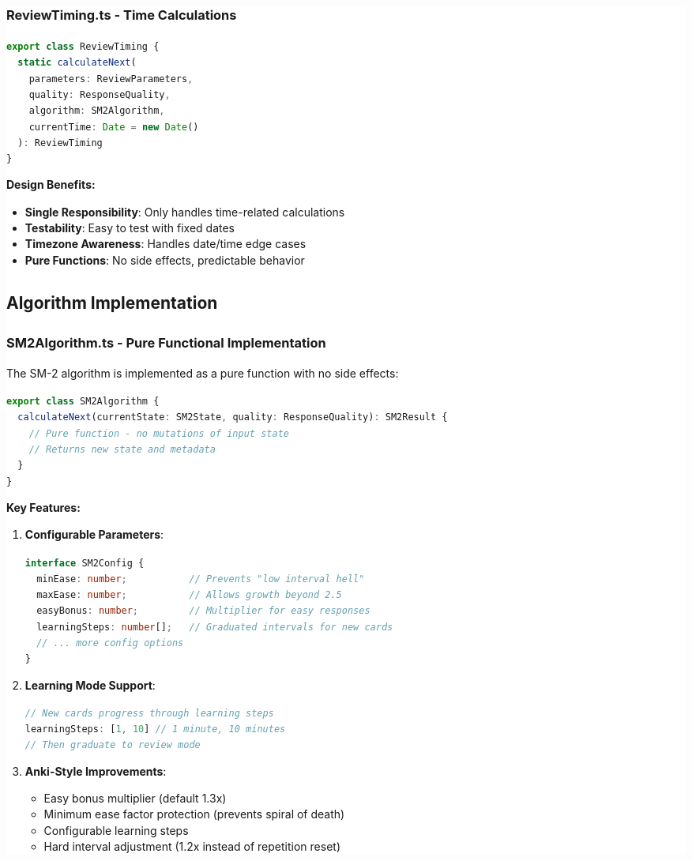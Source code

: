 ### ReviewTiming.ts - Time Calculations

```typescript
export class ReviewTiming {
  static calculateNext(
    parameters: ReviewParameters, 
    quality: ResponseQuality, 
    algorithm: SM2Algorithm,
    currentTime: Date = new Date()
  ): ReviewTiming
}
```

**Design Benefits:**
- **Single Responsibility**: Only handles time-related calculations
- **Testability**: Easy to test with fixed dates
- **Timezone Awareness**: Handles date/time edge cases
- **Pure Functions**: No side effects, predictable behavior

## Algorithm Implementation

### SM2Algorithm.ts - Pure Functional Implementation

The SM-2 algorithm is implemented as a pure function with no side effects:

```typescript
export class SM2Algorithm {
  calculateNext(currentState: SM2State, quality: ResponseQuality): SM2Result {
    // Pure function - no mutations of input state
    // Returns new state and metadata
  }
}
```

**Key Features:**

1. **Configurable Parameters**:
   ```typescript
   interface SM2Config {
     minEase: number;           // Prevents "low interval hell"
     maxEase: number;           // Allows growth beyond 2.5
     easyBonus: number;         // Multiplier for easy responses
     learningSteps: number[];   // Graduated intervals for new cards
     // ... more config options
   }
   ```

2. **Learning Mode Support**:
   ```typescript
   // New cards progress through learning steps
   learningSteps: [1, 10] // 1 minute, 10 minutes
   // Then graduate to review mode
   ```

3. **Anki-Style Improvements**:
   - Easy bonus multiplier (default 1.3x)
   - Minimum ease factor protection (prevents spiral of death)
   - Configurable learning steps
   - Hard interval adjustment (1.2x instead of repetition reset)
